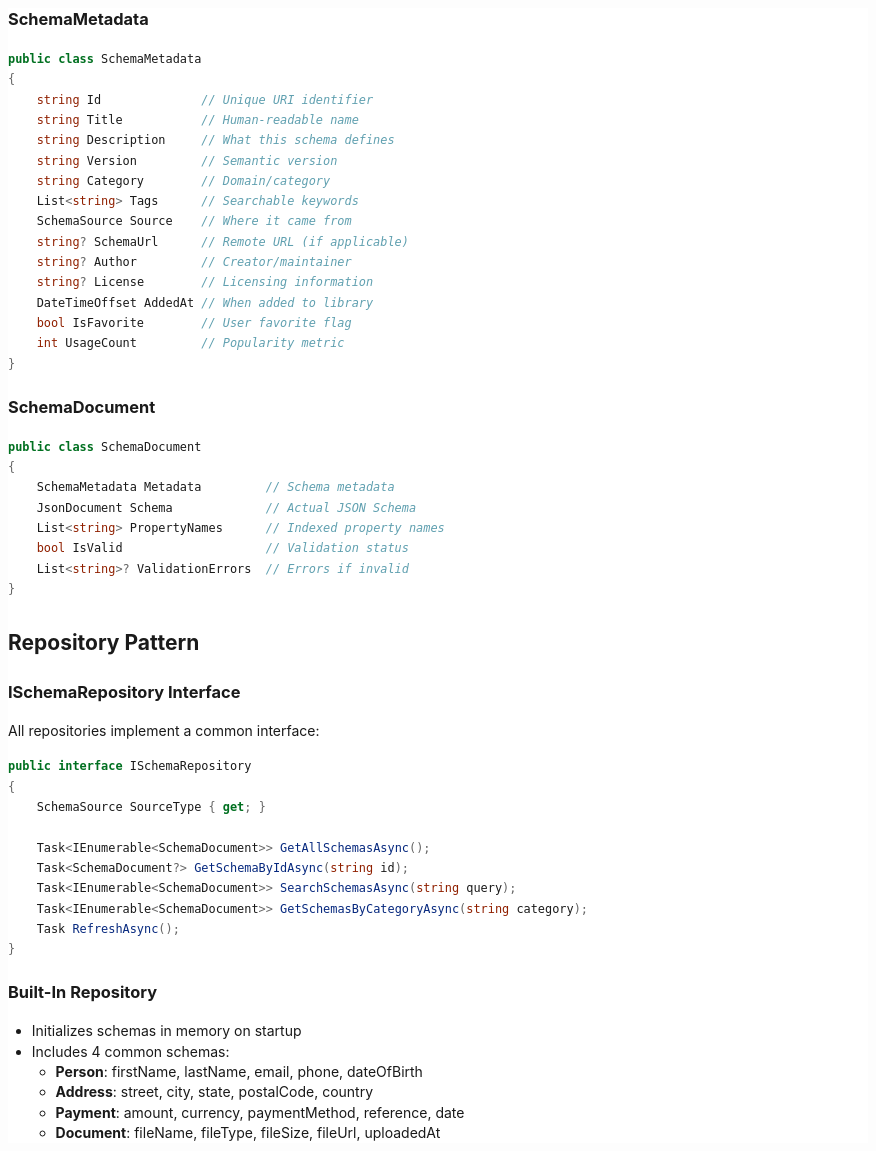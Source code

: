 ### SchemaMetadata
```csharp
public class SchemaMetadata
{
    string Id              // Unique URI identifier
    string Title           // Human-readable name
    string Description     // What this schema defines
    string Version         // Semantic version
    string Category        // Domain/category
    List<string> Tags      // Searchable keywords
    SchemaSource Source    // Where it came from
    string? SchemaUrl      // Remote URL (if applicable)
    string? Author         // Creator/maintainer
    string? License        // Licensing information
    DateTimeOffset AddedAt // When added to library
    bool IsFavorite        // User favorite flag
    int UsageCount         // Popularity metric
}
```

### SchemaDocument
```csharp
public class SchemaDocument
{
    SchemaMetadata Metadata         // Schema metadata
    JsonDocument Schema             // Actual JSON Schema
    List<string> PropertyNames      // Indexed property names
    bool IsValid                    // Validation status
    List<string>? ValidationErrors  // Errors if invalid
}
```

## Repository Pattern

### ISchemaRepository Interface
All repositories implement a common interface:

```csharp
public interface ISchemaRepository
{
    SchemaSource SourceType { get; }

    Task<IEnumerable<SchemaDocument>> GetAllSchemasAsync();
    Task<SchemaDocument?> GetSchemaByIdAsync(string id);
    Task<IEnumerable<SchemaDocument>> SearchSchemasAsync(string query);
    Task<IEnumerable<SchemaDocument>> GetSchemasByCategoryAsync(string category);
    Task RefreshAsync();
}
```

### Built-In Repository
- Initializes schemas in memory on startup
- Includes 4 common schemas:
  - **Person**: firstName, lastName, email, phone, dateOfBirth
  - **Address**: street, city, state, postalCode, country
  - **Payment**: amount, currency, paymentMethod, reference, date
  - **Document**: fileName, fileType, fileSize, fileUrl, uploadedAt
